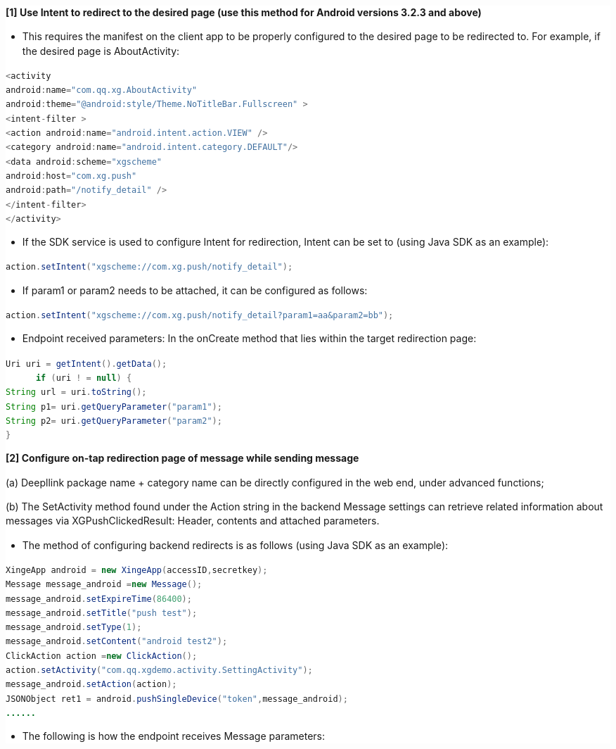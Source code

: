 **[1] Use Intent to redirect to the desired page (use this method for Android versions 3.2.3 and above)**

- This requires the manifest on the client app to be properly configured to the desired page to be redirected to. For example, if the desired page is AboutActivity:

```java
<activity
android:name="com.qq.xg.AboutActivity"
android:theme="@android:style/Theme.NoTitleBar.Fullscreen" >
<intent-filter >
<action android:name="android.intent.action.VIEW" />
<category android:name="android.intent.category.DEFAULT"/>
<data android:scheme="xgscheme"
android:host="com.xg.push"
android:path="/notify_detail" />
</intent-filter>
</activity>
```

- If the SDK service is used to configure Intent for redirection, Intent can be set to (using Java SDK as an example):

```java
action.setIntent("xgscheme://com.xg.push/notify_detail");
```
- If param1 or param2 needs to be attached, it can be configured as follows:
```java
action.setIntent("xgscheme://com.xg.push/notify_detail?param1=aa&param2=bb");
```

- Endpoint received parameters: In the onCreate method that lies within the target redirection page:
```java
Uri uri = getIntent().getData();
      if (uri ! = null) {                
String url = uri.toString();
String p1= uri.getQueryParameter("param1");
String p2= uri.getQueryParameter("param2");
}
```

**[2] Configure on-tap redirection page of message while sending message**

(a) Deepllink package name + category name can be directly configured in the web end, under advanced functions;

(b) The SetActivity method found under the Action string in the backend Message settings can retrieve related information about messages via XGPushClickedResult: Header, contents and attached parameters.

- The method of configuring backend redirects is as follows (using Java SDK as an example):

```java
XingeApp android = new XingeApp(accessID,secretkey);
Message message_android =new Message();
message_android.setExpireTime(86400);
message_android.setTitle("push test");
message_android.setType(1);
message_android.setContent("android test2");
ClickAction action =new ClickAction();
action.setActivity("com.qq.xgdemo.activity.SettingActivity");
message_android.setAction(action);
JSONObject ret1 = android.pushSingleDevice("token",message_android);
......
```
- The following is how the endpoint receives Message parameters:
